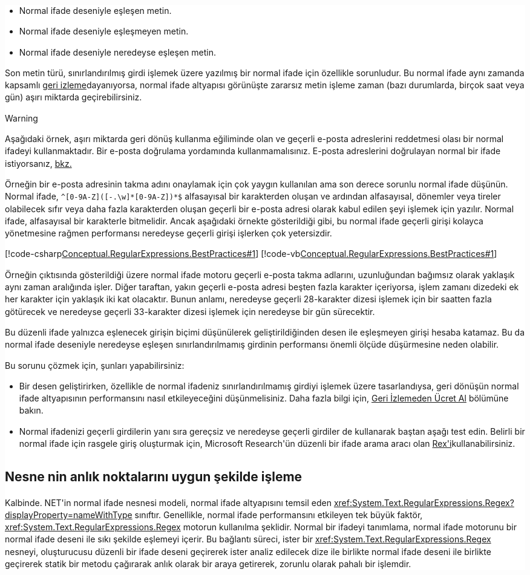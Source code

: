 - Normal ifade deseniyle eşleşen metin.

- Normal ifade deseniyle eşleşmeyen metin.

- Normal ifade deseniyle neredeyse eşleşen metin.

Son metin türü, sınırlandırılmış girdi işlemek üzere yazılmış bir normal ifade için özellikle sorunludur. Bu normal ifade aynı zamanda kapsamlı [geri izleme](../../../docs/standard/base-types/backtracking-in-regular-expressions.md)dayanıyorsa, normal ifade altyapısı görünüşte zararsız metin işleme zaman (bazı durumlarda, birçok saat veya gün) aşırı miktarda geçirebilirsiniz.

> [!WARNING]
> Aşağıdaki örnek, aşırı miktarda geri dönüş kullanma eğiliminde olan ve geçerli e-posta adreslerini reddetmesi olası bir normal ifadeyi kullanmaktadır. Bir e-posta doğrulama yordamında kullanmamalısınız. E-posta adreslerini doğrulayan normal bir ifade istiyorsanız, [bkz.](../../../docs/standard/base-types/how-to-verify-that-strings-are-in-valid-email-format.md)

Örneğin bir e-posta adresinin takma adını onaylamak için çok yaygın kullanılan ama son derece sorunlu normal ifade düşünün. Normal ifade, `^[0-9A-Z]([-.\w]*[0-9A-Z])*$` alfasayısal bir karakterden oluşan ve ardından alfasayısal, dönemler veya tireler olabilecek sıfır veya daha fazla karakterden oluşan geçerli bir e-posta adresi olarak kabul edilen şeyi işlemek için yazılır. Normal ifade, alfasayısal bir karakterle bitmelidir. Ancak aşağıdaki örnekte gösterildiği gibi, bu normal ifade geçerli girişi kolayca yönetmesine rağmen performansı neredeyse geçerli girişi işlerken çok yetersizdir.

[!code-csharp[Conceptual.RegularExpressions.BestPractices#1](../../../samples/snippets/csharp/VS_Snippets_CLR/conceptual.regularexpressions.bestpractices/cs/design2.cs#1)]
[!code-vb[Conceptual.RegularExpressions.BestPractices#1](../../../samples/snippets/visualbasic/VS_Snippets_CLR/conceptual.regularexpressions.bestpractices/vb/design2.vb#1)]

Örneğin çıktısında gösterildiği üzere normal ifade motoru geçerli e-posta takma adlarını, uzunluğundan bağımsız olarak yaklaşık aynı zaman aralığında işler. Diğer taraftan, yakın geçerli e-posta adresi beşten fazla karakter içeriyorsa, işlem zamanı dizedeki ek her karakter için yaklaşık iki kat olacaktır. Bunun anlamı, neredeyse geçerli 28-karakter dizesi işlemek için bir saatten fazla götürecek ve neredeyse geçerli 33-karakter dizesi işlemek için neredeyse bir gün sürecektir.

Bu düzenli ifade yalnızca eşlenecek girişin biçimi düşünülerek geliştirildiğinden desen ile eşleşmeyen girişi hesaba katamaz. Bu da normal ifade deseniyle neredeyse eşleşen sınırlandırılmamış girdinin performansı önemli ölçüde düşürmesine neden olabilir.

Bu sorunu çözmek için, şunları yapabilirsiniz:

- Bir desen geliştirirken, özellikle de normal ifadeniz sınırlandırılmamış girdiyi işlemek üzere tasarlandıysa, geri dönüşün normal ifade altyapısının performansını nasıl etkileyeceğini düşünmelisiniz. Daha fazla bilgi için, [Geri İzlemeden Ücret Al](#take-charge-of-backtracking) bölümüne bakın.

- Normal ifadenizi geçerli girdilerin yanı sıra gereçsiz ve neredeyse geçerli girdiler de kullanarak baştan aşağı test edin. Belirli bir normal ifade için rasgele giriş oluşturmak için, Microsoft Research'ün düzenli bir ifade arama aracı olan [Rex'i](https://www.microsoft.com/research/project/rex-regular-expression-exploration/)kullanabilirsiniz.

## <a name="handle-object-instantiation-appropriately"></a>Nesne nin anlık noktalarını uygun şekilde işleme

Kalbinde. NET'in normal ifade nesnesi modeli, normal ifade altyapısını temsil eden <xref:System.Text.RegularExpressions.Regex?displayProperty=nameWithType> sınıftır. Genellikle, normal ifade performansını etkileyen tek büyük faktör, <xref:System.Text.RegularExpressions.Regex> motorun kullanılma şeklidir. Normal bir ifadeyi tanımlama, normal ifade motorunu bir normal ifade deseni ile sıkı şekilde eşlemeyi içerir. Bu bağlantı süreci, ister bir <xref:System.Text.RegularExpressions.Regex> nesneyi, oluşturucusu düzenli bir ifade deseni geçirerek ister analiz edilecek dize ile birlikte normal ifade deseni ile birlikte geçirerek statik bir metodu çağırarak anlık olarak bir araya getirerek, zorunlu olarak pahalı bir işlemdir.

